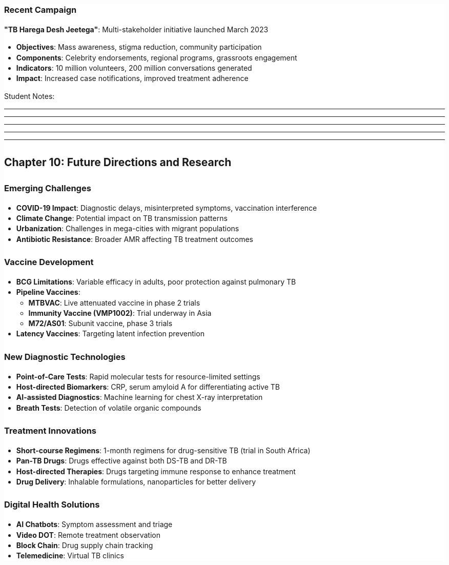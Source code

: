 ### Recent Campaign
**"TB Harega Desh Jeetega"**: Multi-stakeholder initiative launched March 2023
- **Objectives**: Mass awareness, stigma reduction, community participation
- **Components**: Celebrity endorsements, regional programs, grassroots engagement
- **Indicators**: 10 million volunteers, 200 million conversations generated
- **Impact**: Increased case notifications, improved treatment adherence

Student Notes:
_____
_____
_____
_____

---

## Chapter 10: Future Directions and Research

### Emerging Challenges
- **COVID-19 Impact**: Diagnostic delays, misinterpreted symptoms, vaccination interference
- **Climate Change**: Potential impact on TB transmission patterns
- **Urbanization**: Challenges in mega-cities with migrant populations
- **Antibiotic Resistance**: Broader AMR affecting TB treatment outcomes

### Vaccine Development
- **BCG Limitations**: Variable efficacy in adults, poor protection against pulmonary TB
- **Pipeline Vaccines**:
  - **MTBVAC**: Live attenuated vaccine in phase 2 trials
  - **Immunity Vaccine (VMP1002)**: Trial underway in Asia
  - **M72/AS01**: Subunit vaccine, phase 3 trials
- **Latency Vaccines**: Targeting latent infection prevention

### New Diagnostic Technologies
- **Point-of-Care Tests**: Rapid molecular tests for resource-limited settings
- **Host-directed Biomarkers**: CRP, serum amyloid A for differentiating active TB
- **AI-assisted Diagnostics**: Machine learning for chest X-ray interpretation
- **Breath Tests**: Detection of volatile organic compounds

### Treatment Innovations
- **Short-course Regimens**: 1-month regimens for drug-sensitive TB (trial in South Africa)
- **Pan-TB Drugs**: Drugs effective against both DS-TB and DR-TB
- **Host-directed Therapies**: Drugs targeting immune response to enhance treatment
- **Drug Delivery**: Inhalable formulations, nanoparticles for better delivery

### Digital Health Solutions
- **AI Chatbots**: Symptom assessment and triage
- **Video DOT**: Remote treatment observation
- **Block Chain**: Drug supply chain tracking
- **Telemedicine**: Virtual TB clinics
